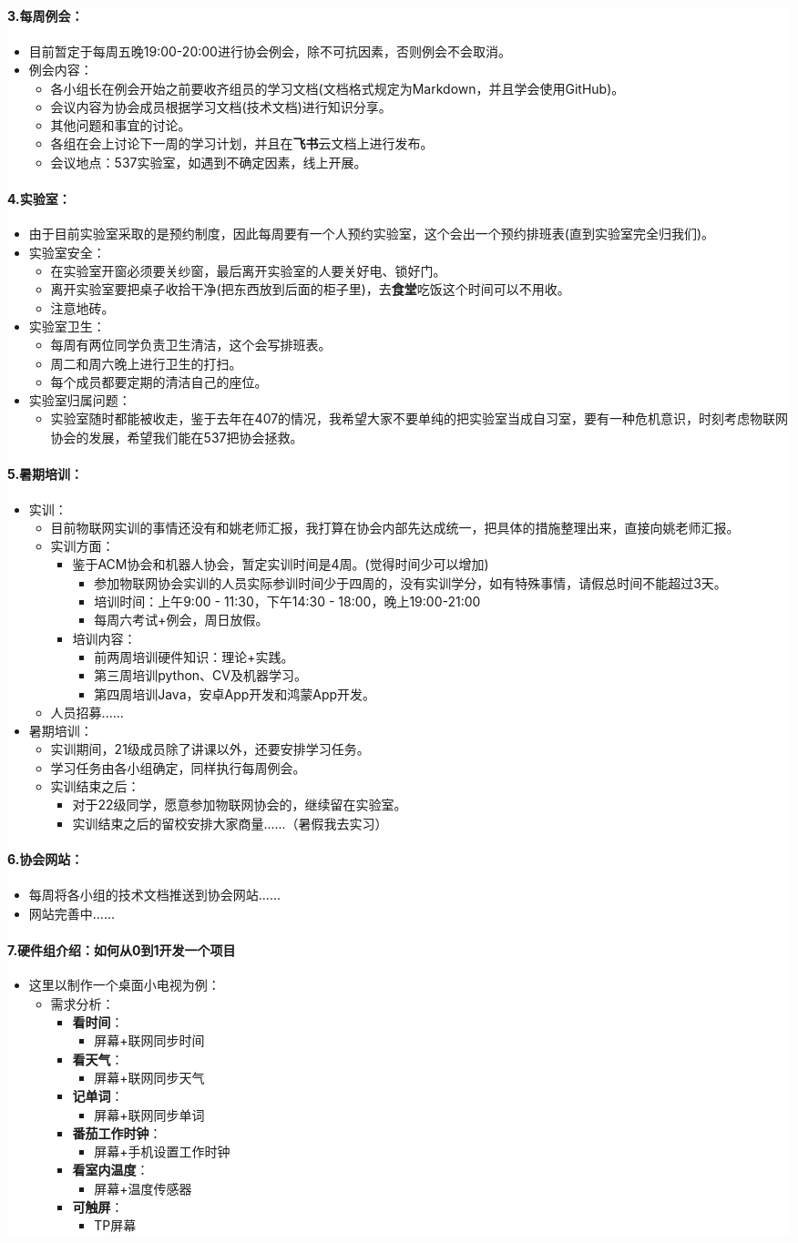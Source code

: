 #### 3.每周例会：

- 目前暂定于每周五晚19:00-20:00进行协会例会，除不可抗因素，否则例会不会取消。
- 例会内容：
  - 各小组长在例会开始之前要收齐组员的学习文档(文档格式规定为Markdown，并且学会使用GitHub)。
  - 会议内容为协会成员根据学习文档(技术文档)进行知识分享。
  - 其他问题和事宜的讨论。
  - 各组在会上讨论下一周的学习计划，并且在**飞书**云文档上进行发布。
  - 会议地点：537实验室，如遇到不确定因素，线上开展。

#### 4.实验室：

- 由于目前实验室采取的是预约制度，因此每周要有一个人预约实验室，这个会出一个预约排班表(直到实验室完全归我们)。
- 实验室安全：
  - 在实验室开窗必须要关纱窗，最后离开实验室的人要关好电、锁好门。
  - 离开实验室要把桌子收拾干净(把东西放到后面的柜子里)，去**食堂**吃饭这个时间可以不用收。
  - 注意地砖。
- 实验室卫生：
  - 每周有两位同学负责卫生清洁，这个会写排班表。
  - 周二和周六晚上进行卫生的打扫。
  - 每个成员都要定期的清洁自己的座位。
- 实验室归属问题：
  - 实验室随时都能被收走，鉴于去年在407的情况，我希望大家不要单纯的把实验室当成自习室，要有一种危机意识，时刻考虑物联网协会的发展，希望我们能在537把协会拯救。

#### 5.暑期培训：

- 实训：
  - 目前物联网实训的事情还没有和姚老师汇报，我打算在协会内部先达成统一，把具体的措施整理出来，直接向姚老师汇报。
  - 实训方面：
    - 鉴于ACM协会和机器人协会，暂定实训时间是4周。(觉得时间少可以增加)
      - 参加物联网协会实训的人员实际参训时间少于四周的，没有实训学分，如有特殊事情，请假总时间不能超过3天。
      - 培训时间：上午9:00 - 11:30，下午14:30 - 18:00，晚上19:00-21:00
      - 每周六考试+例会，周日放假。
    - 培训内容：
      - 前两周培训硬件知识：理论+实践。
      - 第三周培训python、CV及机器学习。
      - 第四周培训Java，安卓App开发和鸿蒙App开发。
  - 人员招募......
- 暑期培训：
  - 实训期间，21级成员除了讲课以外，还要安排学习任务。
  - 学习任务由各小组确定，同样执行每周例会。
  - 实训结束之后：
    - 对于22级同学，愿意参加物联网协会的，继续留在实验室。
    - 实训结束之后的留校安排大家商量......（暑假我去实习）

#### 6.协会网站：

- 每周将各小组的技术文档推送到协会网站......
- 网站完善中......

#### 7.硬件组介绍：如何从0到1开发一个项目

- 这里以制作一个桌面小电视为例：
  - 需求分析：
    - **看时间**：
      - 屏幕+联网同步时间
    - **看天气**：
      - 屏幕+联网同步天气
    - **记单词**：
      - 屏幕+联网同步单词
    - **番茄工作时钟**：
      - 屏幕+手机设置工作时钟
    - **看室内温度**：
      - 屏幕+温度传感器
    - **可触屏**：
      - TP屏幕